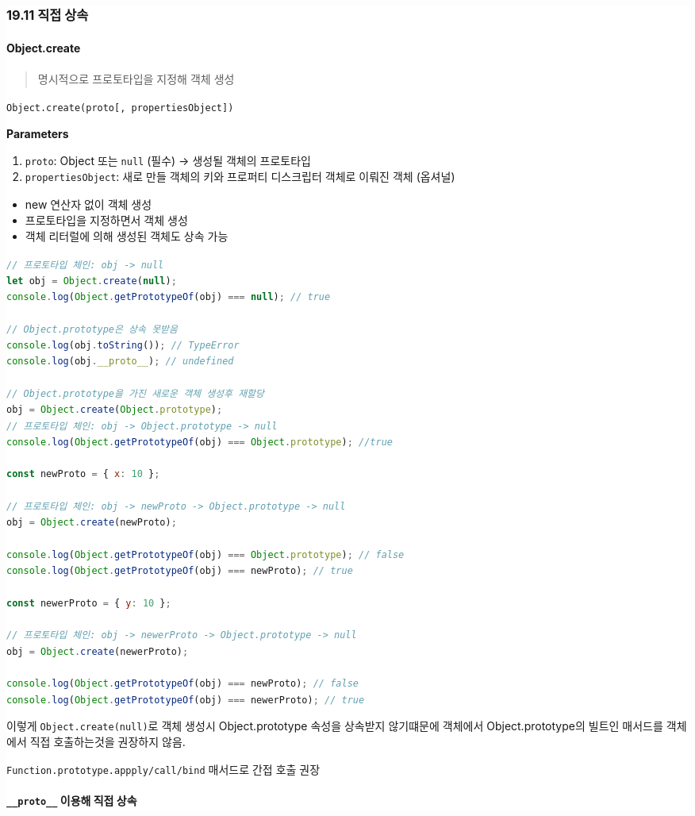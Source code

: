 ### 19.11 직접 상속

#### Object.create

> 명시적으로 프로토타입을 지정해 객체 생성

`Object.create(proto[, propertiesObject])`

**Parameters**

1. `proto`: Object 또는 `null` (필수) → 생성될 객체의 프로토타입
2. `propertiesObject`: 새로 만들 객체의 키와 프로퍼티 디스크립터 객체로 이뤄진 객체 (옵셔널)

- new 연산자 없이 객체 생성
- 프로토타입을 지정하면서 객체 생성
- 객체 리터럴에 의해 생성된 객체도 상속 가능

```js
// 프로토타입 체인: obj -> null
let obj = Object.create(null);
console.log(Object.getPrototypeOf(obj) === null); // true

// Object.prototype은 상속 못받음
console.log(obj.toString()); // TypeError
console.log(obj.__proto__); // undefined

// Object.prototype을 가진 새로운 객체 생성후 재할당
obj = Object.create(Object.prototype);
// 프로토타입 체인: obj -> Object.prototype -> null
console.log(Object.getPrototypeOf(obj) === Object.prototype); //true

const newProto = { x: 10 };

// 프로토타입 체인: obj -> newProto -> Object.prototype -> null
obj = Object.create(newProto);

console.log(Object.getPrototypeOf(obj) === Object.prototype); // false
console.log(Object.getPrototypeOf(obj) === newProto); // true

const newerProto = { y: 10 };

// 프로토타입 체인: obj -> newerProto -> Object.prototype -> null
obj = Object.create(newerProto);

console.log(Object.getPrototypeOf(obj) === newProto); // false
console.log(Object.getPrototypeOf(obj) === newerProto); // true
```

이렇게 `Object.create(null)`로 객체 생성시 Object.prototype 속성을 상속받지 않기떄문에 객체에서 Object.prototype의 빌트인 매서드를 객체에서 직접 호출하는것을 권장하지 않음.

`Function.prototype.appply/call/bind` 매서드로 간접 호출 권장

#### `__proto__` 이용해 직접 상속
